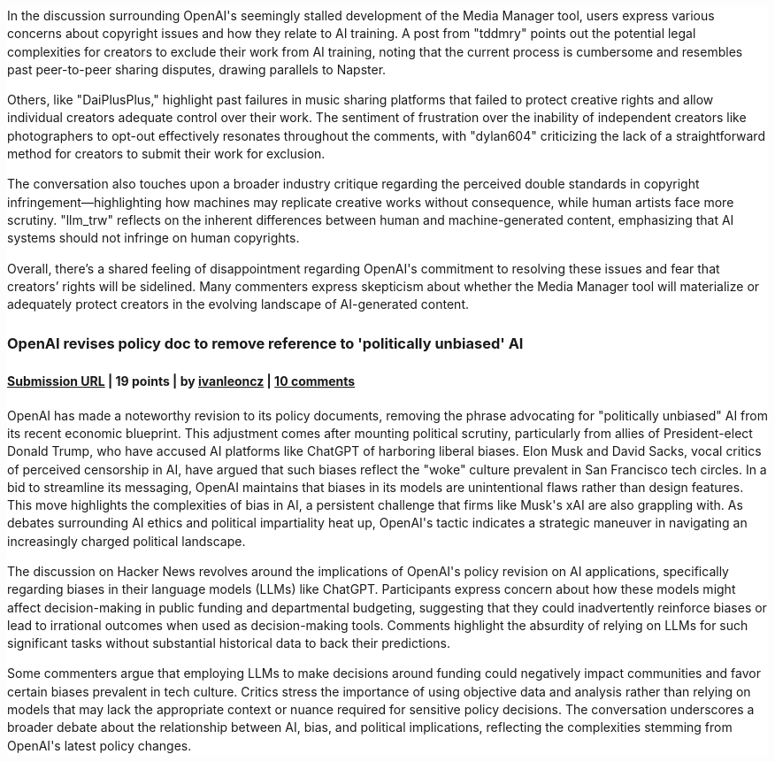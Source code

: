 In the discussion surrounding OpenAI's seemingly stalled development of the Media Manager tool, users express various concerns about copyright issues and how they relate to AI training. A post from "tddmry" points out the potential legal complexities for creators to exclude their work from AI training, noting that the current process is cumbersome and resembles past peer-to-peer sharing disputes, drawing parallels to Napster.

Others, like "DaiPlusPlus," highlight past failures in music sharing platforms that failed to protect creative rights and allow individual creators adequate control over their work. The sentiment of frustration over the inability of independent creators like photographers to opt-out effectively resonates throughout the comments, with "dylan604" criticizing the lack of a straightforward method for creators to submit their work for exclusion.

The conversation also touches upon a broader industry critique regarding the perceived double standards in copyright infringement—highlighting how machines may replicate creative works without consequence, while human artists face more scrutiny. "llm_trw" reflects on the inherent differences between human and machine-generated content, emphasizing that AI systems should not infringe on human copyrights.

Overall, there’s a shared feeling of disappointment regarding OpenAI's commitment to resolving these issues and fear that creators’ rights will be sidelined. Many commenters express skepticism about whether the Media Manager tool will materialize or adequately protect creators in the evolving landscape of AI-generated content.

### OpenAI revises policy doc to remove reference to 'politically unbiased' AI

#### [Submission URL](https://techcrunch.com/2025/01/14/openai-quietly-revises-policy-doc-to-remove-reference-to-politically-unbiased-ai/) | 19 points | by [ivanleoncz](https://news.ycombinator.com/user?id=ivanleoncz) | [10 comments](https://news.ycombinator.com/item?id=42717586)

OpenAI has made a noteworthy revision to its policy documents, removing the phrase advocating for "politically unbiased" AI from its recent economic blueprint. This adjustment comes after mounting political scrutiny, particularly from allies of President-elect Donald Trump, who have accused AI platforms like ChatGPT of harboring liberal biases. Elon Musk and David Sacks, vocal critics of perceived censorship in AI, have argued that such biases reflect the "woke" culture prevalent in San Francisco tech circles. In a bid to streamline its messaging, OpenAI maintains that biases in its models are unintentional flaws rather than design features. This move highlights the complexities of bias in AI, a persistent challenge that firms like Musk's xAI are also grappling with. As debates surrounding AI ethics and political impartiality heat up, OpenAI's tactic indicates a strategic maneuver in navigating an increasingly charged political landscape.

The discussion on Hacker News revolves around the implications of OpenAI's policy revision on AI applications, specifically regarding biases in their language models (LLMs) like ChatGPT. Participants express concern about how these models might affect decision-making in public funding and departmental budgeting, suggesting that they could inadvertently reinforce biases or lead to irrational outcomes when used as decision-making tools. Comments highlight the absurdity of relying on LLMs for such significant tasks without substantial historical data to back their predictions.

Some commenters argue that employing LLMs to make decisions around funding could negatively impact communities and favor certain biases prevalent in tech culture. Critics stress the importance of using objective data and analysis rather than relying on models that may lack the appropriate context or nuance required for sensitive policy decisions. The conversation underscores a broader debate about the relationship between AI, bias, and political implications, reflecting the complexities stemming from OpenAI's latest policy changes.

